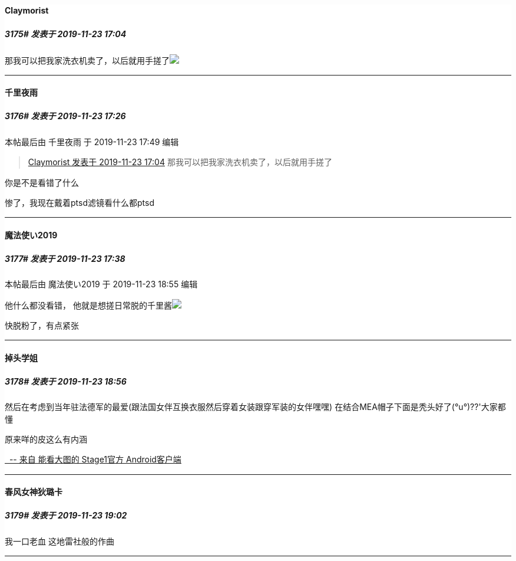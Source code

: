 ####  Claymorist  
##### 3175#       发表于 2019-11-23 17:04


那我可以把我家洗衣机卖了，以后就用手搓了<img src="https://static.saraba1st.com/image/smiley/face2017/072.png" referrerpolicy="no-referrer">


*****

####  千里夜雨  
##### 3176#       发表于 2019-11-23 17:26


 本帖最后由 千里夜雨 于 2019-11-23 17:49 编辑 
<blockquote><a href="httphttps://bbs.saraba1st.com/2b/forum.php?mod=redirect&amp;goto=findpost&amp;pid=45600766&amp;ptid=1863536" target="_blank">Claymorist 发表于 2019-11-23 17:04</a>
那我可以把我家洗衣机卖了，以后就用手搓了</blockquote>
你是不是看错了什么

惨了，我现在戴着ptsd滤镜看什么都ptsd


*****

####  魔法使い2019  
##### 3177#       发表于 2019-11-23 17:38


 本帖最后由 魔法使い2019 于 2019-11-23 18:55 编辑 

他什么都没看错， 他就是想搓日常脱的千里酱<img src="https://static.saraba1st.com/image/smiley/face2017/074.png" referrerpolicy="no-referrer">

快脱粉了，有点紧张


*****

####  掉头学姐  
##### 3178#       发表于 2019-11-23 18:56


然后在考虑到当年驻法德军的最爱(跟法国女伴互换衣服然后穿着女装跟穿军装的女伴嘿嘿)
在结合MEA帽子下面是秃头好了(°u°)??'大家都懂

原来咩的皮这么有内涵

[  -- 来自 能看大图的 Stage1官方 Android客户端](https://www.coolapk.com/apk/140634)


*****

####  春风女神狄璐卡  
##### 3179#       发表于 2019-11-23 19:02


我一口老血 这地雷社般的作曲


*****
